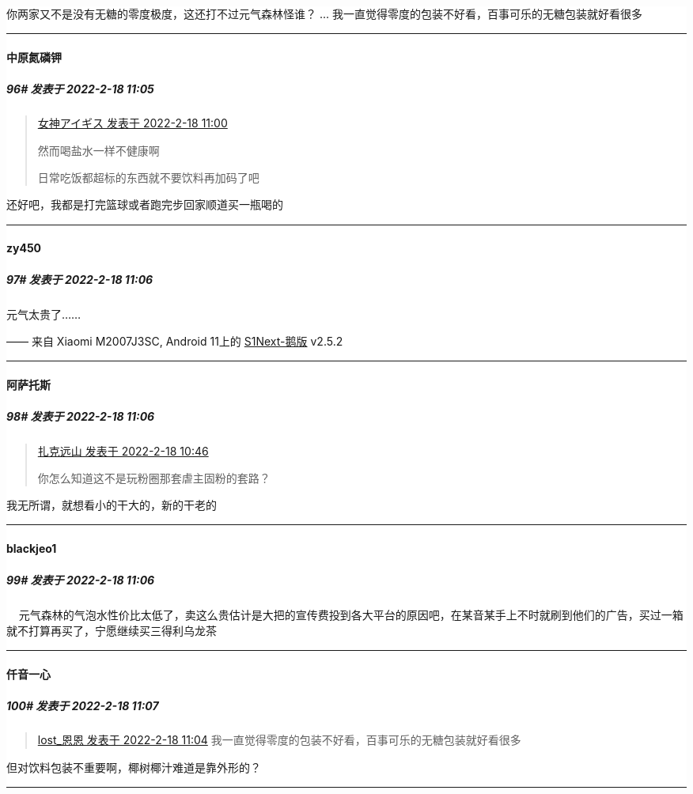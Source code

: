 你两家又不是没有无糖的零度极度，这还打不过元气森林怪谁？ ...</blockquote>
我一直觉得零度的包装不好看，百事可乐的无糖包装就好看很多



*****

####  中原氮磷钾  
##### 96#       发表于 2022-2-18 11:05

<blockquote><a href="httphttps://bbs.saraba1st.com/2b/forum.php?mod=redirect&amp;goto=findpost&amp;pid=54737080&amp;ptid=2053262" target="_blank">女神アイギス 发表于 2022-2-18 11:00</a>

然而喝盐水一样不健康啊

日常吃饭都超标的东西就不要饮料再加码了吧</blockquote>
还好吧，我都是打完篮球或者跑完步回家顺道买一瓶喝的

*****

####  zy450  
##### 97#       发表于 2022-2-18 11:06

元气太贵了……

—— 来自 Xiaomi M2007J3SC, Android 11上的 [S1Next-鹅版](https://github.com/ykrank/S1-Next/releases) v2.5.2

*****

####  阿萨托斯  
##### 98#       发表于 2022-2-18 11:06

<blockquote><a href="httphttps://bbs.saraba1st.com/2b/forum.php?mod=redirect&amp;goto=findpost&amp;pid=54736797&amp;ptid=2053262" target="_blank">扎克远山 发表于 2022-2-18 10:46</a>

你怎么知道这不是玩粉圈那套虐主固粉的套路？</blockquote>
我无所谓，就想看小的干大的，新的干老的

*****

####  blackjeo1  
##### 99#       发表于 2022-2-18 11:06

    元气森林的气泡水性价比太低了，卖这么贵估计是大把的宣传费投到各大平台的原因吧，在某音某手上不时就刷到他们的广告，买过一箱就不打算再买了，宁愿继续买三得利乌龙茶

*****

####  仟音一心  
##### 100#       发表于 2022-2-18 11:07

<blockquote><a href="httphttps://bbs.saraba1st.com/2b/forum.php?mod=redirect&amp;goto=findpost&amp;pid=54737164&amp;ptid=2053262" target="_blank">lost_恩恩 发表于 2022-2-18 11:04</a>
我一直觉得零度的包装不好看，百事可乐的无糖包装就好看很多</blockquote>
但对饮料包装不重要啊，椰树椰汁难道是靠外形的？

*****
